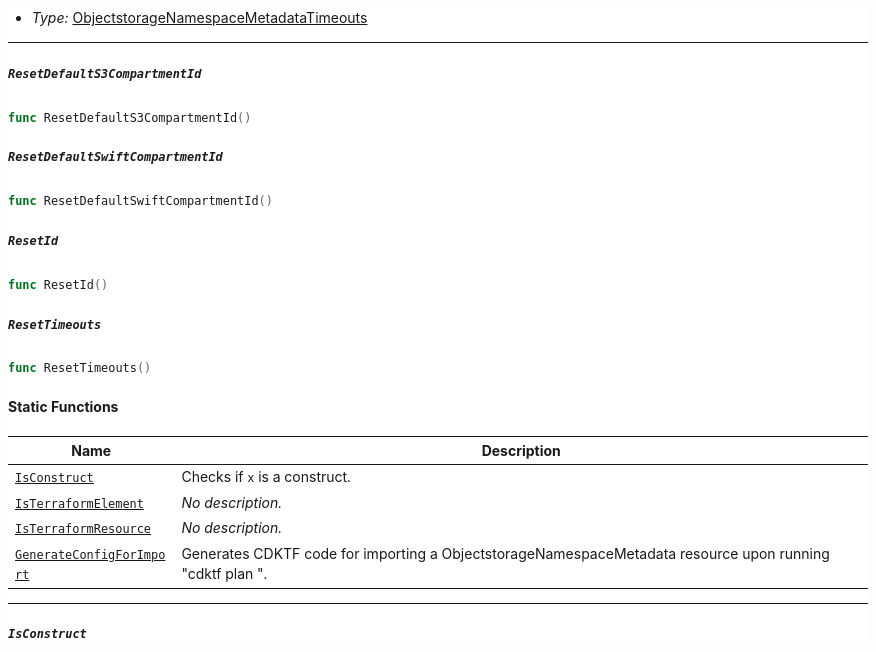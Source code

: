 - *Type:* <a href="#rhizo-co-terraform-provider-oci.objectstorageNamespaceMetadata.ObjectstorageNamespaceMetadataTimeouts">ObjectstorageNamespaceMetadataTimeouts</a>

---

##### `ResetDefaultS3CompartmentId` <a name="ResetDefaultS3CompartmentId" id="rhizo-co-terraform-provider-oci.objectstorageNamespaceMetadata.ObjectstorageNamespaceMetadata.resetDefaultS3CompartmentId"></a>

```go
func ResetDefaultS3CompartmentId()
```

##### `ResetDefaultSwiftCompartmentId` <a name="ResetDefaultSwiftCompartmentId" id="rhizo-co-terraform-provider-oci.objectstorageNamespaceMetadata.ObjectstorageNamespaceMetadata.resetDefaultSwiftCompartmentId"></a>

```go
func ResetDefaultSwiftCompartmentId()
```

##### `ResetId` <a name="ResetId" id="rhizo-co-terraform-provider-oci.objectstorageNamespaceMetadata.ObjectstorageNamespaceMetadata.resetId"></a>

```go
func ResetId()
```

##### `ResetTimeouts` <a name="ResetTimeouts" id="rhizo-co-terraform-provider-oci.objectstorageNamespaceMetadata.ObjectstorageNamespaceMetadata.resetTimeouts"></a>

```go
func ResetTimeouts()
```

#### Static Functions <a name="Static Functions" id="Static Functions"></a>

| **Name** | **Description** |
| --- | --- |
| <code><a href="#rhizo-co-terraform-provider-oci.objectstorageNamespaceMetadata.ObjectstorageNamespaceMetadata.isConstruct">IsConstruct</a></code> | Checks if `x` is a construct. |
| <code><a href="#rhizo-co-terraform-provider-oci.objectstorageNamespaceMetadata.ObjectstorageNamespaceMetadata.isTerraformElement">IsTerraformElement</a></code> | *No description.* |
| <code><a href="#rhizo-co-terraform-provider-oci.objectstorageNamespaceMetadata.ObjectstorageNamespaceMetadata.isTerraformResource">IsTerraformResource</a></code> | *No description.* |
| <code><a href="#rhizo-co-terraform-provider-oci.objectstorageNamespaceMetadata.ObjectstorageNamespaceMetadata.generateConfigForImport">GenerateConfigForImport</a></code> | Generates CDKTF code for importing a ObjectstorageNamespaceMetadata resource upon running "cdktf plan <stack-name>". |

---

##### `IsConstruct` <a name="IsConstruct" id="rhizo-co-terraform-provider-oci.objectstorageNamespaceMetadata.ObjectstorageNamespaceMetadata.isConstruct"></a>
